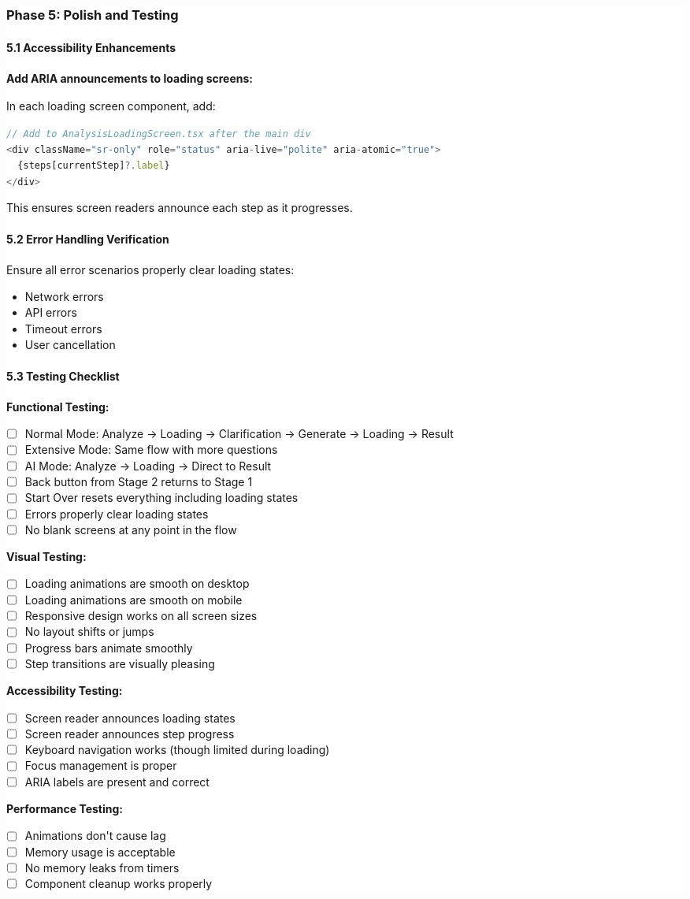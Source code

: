 
### Phase 5: Polish and Testing

#### 5.1 Accessibility Enhancements

**Add ARIA announcements to loading screens:**

In each loading screen component, add:

```typescript
// Add to AnalysisLoadingScreen.tsx after the main div
<div className="sr-only" role="status" aria-live="polite" aria-atomic="true">
  {steps[currentStep]?.label}
</div>
```

This ensures screen readers announce each step as it progresses.

#### 5.2 Error Handling Verification

Ensure all error scenarios properly clear loading states:
- Network errors
- API errors
- Timeout errors
- User cancellation

#### 5.3 Testing Checklist

**Functional Testing:**
- [ ] Normal Mode: Analyze → Loading → Clarification → Generate → Loading → Result
- [ ] Extensive Mode: Same flow with more questions
- [ ] AI Mode: Analyze → Loading → Direct to Result
- [ ] Back button from Stage 2 returns to Stage 1
- [ ] Start Over resets everything including loading states
- [ ] Errors properly clear loading states
- [ ] No blank screens at any point in the flow

**Visual Testing:**
- [ ] Loading animations are smooth on desktop
- [ ] Loading animations are smooth on mobile
- [ ] Responsive design works on all screen sizes
- [ ] No layout shifts or jumps
- [ ] Progress bars animate smoothly
- [ ] Step transitions are visually pleasing

**Accessibility Testing:**
- [ ] Screen reader announces loading states
- [ ] Screen reader announces step progress
- [ ] Keyboard navigation works (though limited during loading)
- [ ] Focus management is proper
- [ ] ARIA labels are present and correct

**Performance Testing:**
- [ ] Animations don't cause lag
- [ ] Memory usage is acceptable
- [ ] No memory leaks from timers
- [ ] Component cleanup works properly
